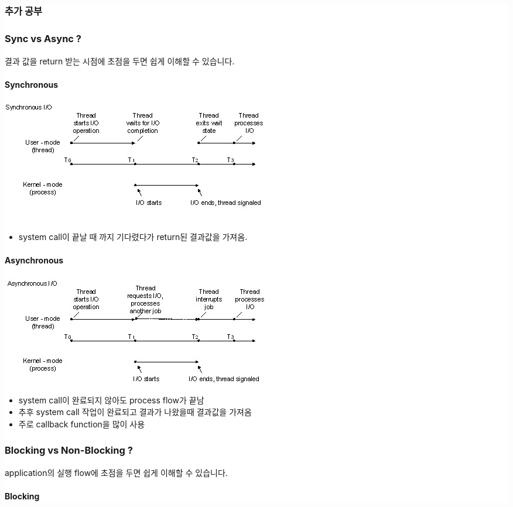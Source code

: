 ### 추가 공부
### Sync vs Async ? 
결과 값을 return 받는 시점에 초점을 두면 쉽게 이해할 수 있습니다.

#### Synchronous
![synchronous](./2020-07-02-reactive-streams/sync.jpg)
* system call이 끝날 때 까지 기다렸다가 return된 결과값을 가져옴.

#### Asynchronous
![asynchronous](./2020-07-02-reactive-streams/async.jpg)
* system call이 완료되지 않아도 process flow가 끝남
* 추후 system call 작업이 완료되고 결과가 나왔을때 결과값을 가져옴
* 주로 callback function을 많이 사용

### Blocking vs Non-Blocking ?
application의 실행 flow에 초점을 두면 쉽게 이해할 수 있습니다.

#### Blocking
